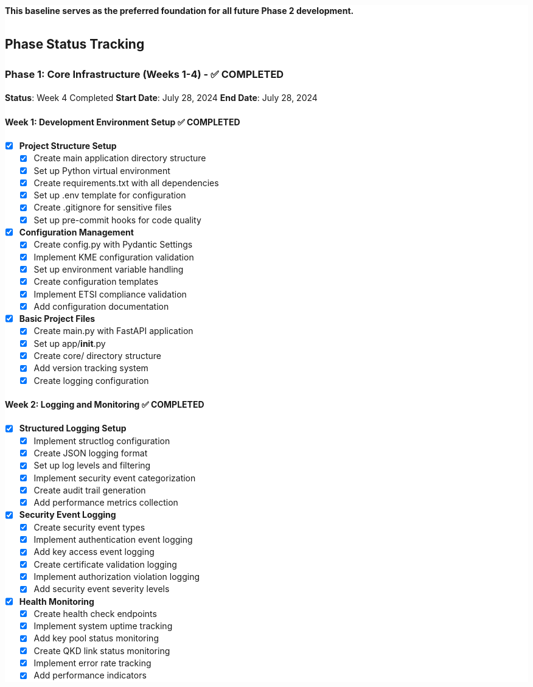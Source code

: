 **This baseline serves as the preferred foundation for all future Phase 2 development.**

## Phase Status Tracking

### Phase 1: Core Infrastructure (Weeks 1-4) - ✅ COMPLETED
**Status**: Week 4 Completed
**Start Date**: July 28, 2024
**End Date**: July 28, 2024

#### Week 1: Development Environment Setup ✅ COMPLETED
- [x] **Project Structure Setup**
  - [x] Create main application directory structure
  - [x] Set up Python virtual environment
  - [x] Create requirements.txt with all dependencies
  - [x] Set up .env template for configuration
  - [x] Create .gitignore for sensitive files
  - [x] Set up pre-commit hooks for code quality

- [x] **Configuration Management**
  - [x] Create config.py with Pydantic Settings
  - [x] Implement KME configuration validation
  - [x] Set up environment variable handling
  - [x] Create configuration templates
  - [x] Implement ETSI compliance validation
  - [x] Add configuration documentation

- [x] **Basic Project Files**
  - [x] Create main.py with FastAPI application
  - [x] Set up app/__init__.py
  - [x] Create core/ directory structure
  - [x] Add version tracking system
  - [x] Create logging configuration

#### Week 2: Logging and Monitoring ✅ COMPLETED
- [x] **Structured Logging Setup**
  - [x] Implement structlog configuration
  - [x] Create JSON logging format
  - [x] Set up log levels and filtering
  - [x] Implement security event categorization
  - [x] Create audit trail generation
  - [x] Add performance metrics collection

- [x] **Security Event Logging**
  - [x] Create security event types
  - [x] Implement authentication event logging
  - [x] Add key access event logging
  - [x] Create certificate validation logging
  - [x] Implement authorization violation logging
  - [x] Add security event severity levels

- [x] **Health Monitoring**
  - [x] Create health check endpoints
  - [x] Implement system uptime tracking
  - [x] Add key pool status monitoring
  - [x] Create QKD link status monitoring
  - [x] Implement error rate tracking
  - [x] Add performance indicators
